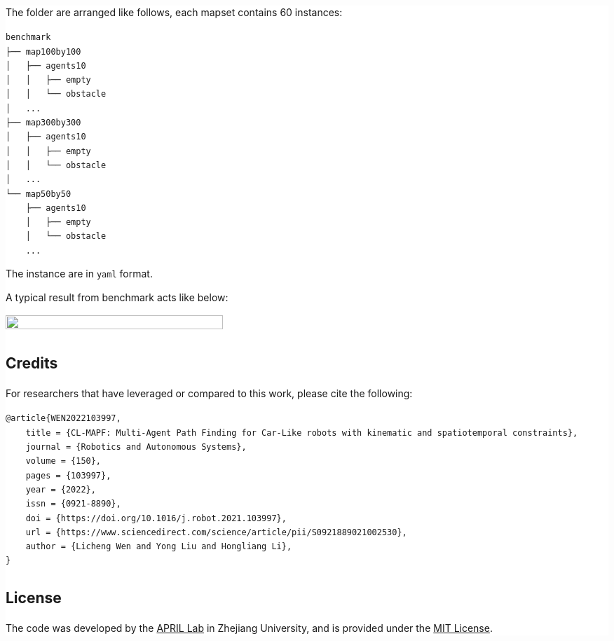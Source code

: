 The folder are arranged like follows, each mapset contains 60 instances:

```
benchmark
├── map100by100
│   ├── agents10
│   │   ├── empty
│   │   └── obstacle
│   ...
├── map300by300
│   ├── agents10
│   │   ├── empty
│   │   └── obstacle
│   ...
└── map50by50
    ├── agents10
    │   ├── empty
    │   └── obstacle
    ...
```

The instance are in `yaml` format.

A typical result from benchmark acts like below:

<img src="img/dataset.gif" width="60%" height="60%">

## Credits 

For researchers that have leveraged or compared to this work, please cite the following:

```
@article{WEN2022103997,
    title = {CL-MAPF: Multi-Agent Path Finding for Car-Like robots with kinematic and spatiotemporal constraints},
    journal = {Robotics and Autonomous Systems},
    volume = {150},
    pages = {103997},
    year = {2022},
    issn = {0921-8890},
    doi = {https://doi.org/10.1016/j.robot.2021.103997},
    url = {https://www.sciencedirect.com/science/article/pii/S0921889021002530},
    author = {Licheng Wen and Yong Liu and Hongliang Li},
}
```


## License
The code was developed by the  [APRIL Lab](https://github.com/APRIL-ZJU) in Zhejiang University, and is provided under the [MIT License](https://opensource.org/licenses/MIT).
